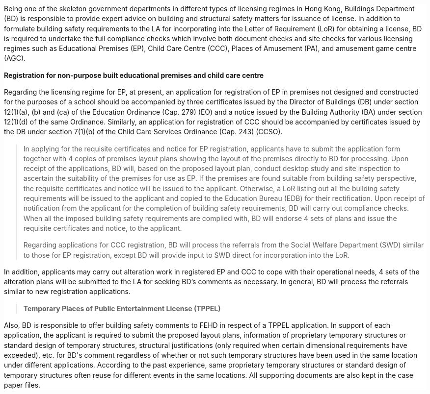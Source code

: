 Being one of the skeleton government departments in different types of
licensing regimes in Hong Kong, Buildings Department (BD) is responsible
to provide expert advice on building and structural safety matters for
issuance of license. In addition to formulate building safety
requirements to the LA for incorporating into the Letter of Requirement
(LoR) for obtaining a license, BD is required to undertake the full
compliance checks which involve both document checks and site checks for
various licensing regimes such as Educational Premises (EP), Child Care
Centre (CCC), Places of Amusement (PA), and amusement game centre (AGC).

**Registration for non-purpose built educational premises and child care
centre**

Regarding the licensing regime for EP, at present, an application for
registration of EP in premises not designed and constructed for the
purposes of a school should be accompanied by three certificates issued
by the Director of Buildings (DB) under section 12(1)(a), (b) and (ca)
of the Education Ordinance (Cap. 279) (EO) and a notice issued by the
Building Authority (BA) under section 12(1)(d) of the same Ordinance.
Similarly, an application for registration of CCC should be accompanied
by certificates issued by the DB under section 7(1)(b) of the Child Care
Services Ordinance (Cap. 243) (CCSO).

> In applying for the requisite certificates and notice for EP
> registration, applicants have to submit the application form together
> with 4 copies of premises layout plans showing the layout of the
> premises directly to BD for processing. Upon receipt of the
> applications, BD will, based on the proposed layout plan, conduct
> desktop study and site inspection to ascertain the suitability of the
> premises for use as EP. If the premises are found suitable from
> building safety perspective, the requisite certificates and notice
> will be issued to the applicant. Otherwise, a LoR listing out all the
> building safety requirements will be issued to the applicant and
> copied to the Education Bureau (EDB) for their rectification. Upon
> receipt of notification from the applicant for the completion of
> building safety requirements, BD will carry out compliance checks.
> When all the imposed building safety requirements are complied with,
> BD will endorse 4 sets of plans and issue the requisite certificates
> and notice, to the applicant.
>
> Regarding applications for CCC registration, BD will process the
> referrals from the Social Welfare Department (SWD) similar to those
> for EP registration, except BD will provide input to SWD direct for
> incorporation into the LoR.

In addition, applicants may carry out alteration work in registered EP
and CCC to cope with their operational needs, 4 sets of the alteration
plans will be submitted to the LA for seeking BD’s comments as
necessary. In general, BD will process the referrals similar to new
registration applications.

> **Temporary Places of Public Entertainment License (TPPEL)**

Also, BD is responsible to offer building safety comments to FEHD in
respect of a TPPEL application. In support of each application, the
applicant is required to submit the proposed layout plans, information
of proprietary temporary structures or standard design of temporary
structures, structural justifications (only required when certain
dimensional requirements have exceeded), etc. for BD's comment
regardless of whether or not such temporary structures have been used in
the same location under different applications. According to the past
experience, same proprietary temporary structures or standard design of
temporary structures often reuse for different events in the same
locations. All supporting documents are also kept in the case paper
files.
